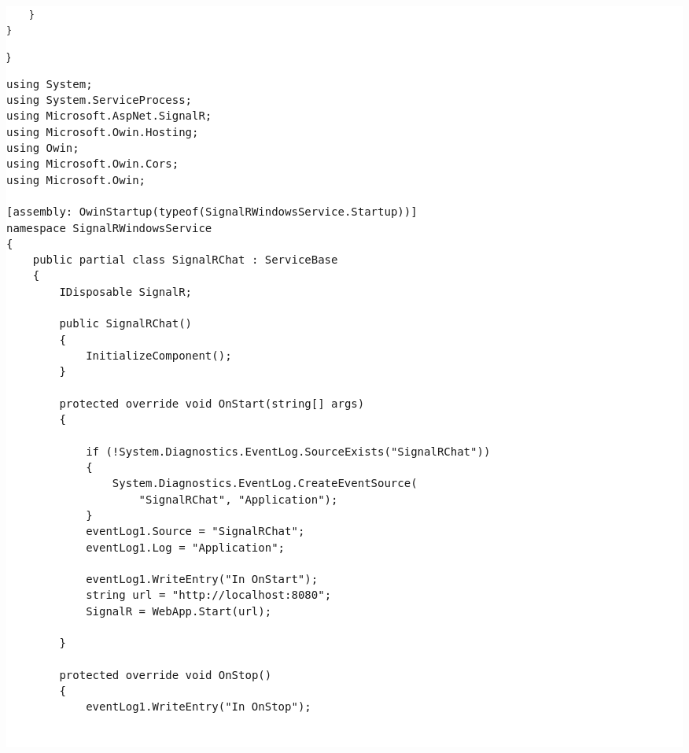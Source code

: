         }
    }
}</pre>
<div class="preview">
<pre class="csharp"><span class="cs__keyword">using</span>&nbsp;System;&nbsp;
<span class="cs__keyword">using</span>&nbsp;System.ServiceProcess;&nbsp;
<span class="cs__keyword">using</span>&nbsp;Microsoft.AspNet.SignalR;&nbsp;
<span class="cs__keyword">using</span>&nbsp;Microsoft.Owin.Hosting;&nbsp;
<span class="cs__keyword">using</span>&nbsp;Owin;&nbsp;
<span class="cs__keyword">using</span>&nbsp;Microsoft.Owin.Cors;&nbsp;
<span class="cs__keyword">using</span>&nbsp;Microsoft.Owin;&nbsp;
&nbsp;
[assembly:&nbsp;OwinStartup(<span class="cs__keyword">typeof</span>(SignalRWindowsService.Startup))]&nbsp;
<span class="cs__keyword">namespace</span>&nbsp;SignalRWindowsService&nbsp;
{&nbsp;
&nbsp;&nbsp;&nbsp;&nbsp;<span class="cs__keyword">public</span>&nbsp;partial&nbsp;<span class="cs__keyword">class</span>&nbsp;SignalRChat&nbsp;:&nbsp;ServiceBase&nbsp;
&nbsp;&nbsp;&nbsp;&nbsp;{&nbsp;
&nbsp;&nbsp;&nbsp;&nbsp;&nbsp;&nbsp;&nbsp;&nbsp;IDisposable&nbsp;SignalR;&nbsp;
&nbsp;
&nbsp;&nbsp;&nbsp;&nbsp;&nbsp;&nbsp;&nbsp;&nbsp;<span class="cs__keyword">public</span>&nbsp;SignalRChat()&nbsp;
&nbsp;&nbsp;&nbsp;&nbsp;&nbsp;&nbsp;&nbsp;&nbsp;{&nbsp;
&nbsp;&nbsp;&nbsp;&nbsp;&nbsp;&nbsp;&nbsp;&nbsp;&nbsp;&nbsp;&nbsp;&nbsp;InitializeComponent();&nbsp;
&nbsp;&nbsp;&nbsp;&nbsp;&nbsp;&nbsp;&nbsp;&nbsp;}&nbsp;
&nbsp;
&nbsp;&nbsp;&nbsp;&nbsp;&nbsp;&nbsp;&nbsp;&nbsp;<span class="cs__keyword">protected</span>&nbsp;<span class="cs__keyword">override</span>&nbsp;<span class="cs__keyword">void</span>&nbsp;OnStart(<span class="cs__keyword">string</span>[]&nbsp;args)&nbsp;
&nbsp;&nbsp;&nbsp;&nbsp;&nbsp;&nbsp;&nbsp;&nbsp;{&nbsp;
&nbsp;
&nbsp;&nbsp;&nbsp;&nbsp;&nbsp;&nbsp;&nbsp;&nbsp;&nbsp;&nbsp;&nbsp;&nbsp;<span class="cs__keyword">if</span>&nbsp;(!System.Diagnostics.EventLog.SourceExists(<span class="cs__string">&quot;SignalRChat&quot;</span>))&nbsp;
&nbsp;&nbsp;&nbsp;&nbsp;&nbsp;&nbsp;&nbsp;&nbsp;&nbsp;&nbsp;&nbsp;&nbsp;{&nbsp;
&nbsp;&nbsp;&nbsp;&nbsp;&nbsp;&nbsp;&nbsp;&nbsp;&nbsp;&nbsp;&nbsp;&nbsp;&nbsp;&nbsp;&nbsp;&nbsp;System.Diagnostics.EventLog.CreateEventSource(&nbsp;
&nbsp;&nbsp;&nbsp;&nbsp;&nbsp;&nbsp;&nbsp;&nbsp;&nbsp;&nbsp;&nbsp;&nbsp;&nbsp;&nbsp;&nbsp;&nbsp;&nbsp;&nbsp;&nbsp;&nbsp;<span class="cs__string">&quot;SignalRChat&quot;</span>,&nbsp;<span class="cs__string">&quot;Application&quot;</span>);&nbsp;
&nbsp;&nbsp;&nbsp;&nbsp;&nbsp;&nbsp;&nbsp;&nbsp;&nbsp;&nbsp;&nbsp;&nbsp;}&nbsp;
&nbsp;&nbsp;&nbsp;&nbsp;&nbsp;&nbsp;&nbsp;&nbsp;&nbsp;&nbsp;&nbsp;&nbsp;eventLog1.Source&nbsp;=&nbsp;<span class="cs__string">&quot;SignalRChat&quot;</span>;&nbsp;
&nbsp;&nbsp;&nbsp;&nbsp;&nbsp;&nbsp;&nbsp;&nbsp;&nbsp;&nbsp;&nbsp;&nbsp;eventLog1.Log&nbsp;=&nbsp;<span class="cs__string">&quot;Application&quot;</span>;&nbsp;
&nbsp;
&nbsp;&nbsp;&nbsp;&nbsp;&nbsp;&nbsp;&nbsp;&nbsp;&nbsp;&nbsp;&nbsp;&nbsp;eventLog1.WriteEntry(<span class="cs__string">&quot;In&nbsp;OnStart&quot;</span>);&nbsp;
&nbsp;&nbsp;&nbsp;&nbsp;&nbsp;&nbsp;&nbsp;&nbsp;&nbsp;&nbsp;&nbsp;&nbsp;<span class="cs__keyword">string</span>&nbsp;url&nbsp;=&nbsp;<span class="cs__string">&quot;http://localhost:8080&quot;</span>;&nbsp;
&nbsp;&nbsp;&nbsp;&nbsp;&nbsp;&nbsp;&nbsp;&nbsp;&nbsp;&nbsp;&nbsp;&nbsp;SignalR&nbsp;=&nbsp;WebApp.Start(url);&nbsp;
&nbsp;&nbsp;&nbsp;&nbsp;&nbsp;&nbsp;&nbsp;&nbsp;&nbsp;&nbsp;&nbsp;&nbsp;&nbsp;
&nbsp;&nbsp;&nbsp;&nbsp;&nbsp;&nbsp;&nbsp;&nbsp;}&nbsp;
&nbsp;
&nbsp;&nbsp;&nbsp;&nbsp;&nbsp;&nbsp;&nbsp;&nbsp;<span class="cs__keyword">protected</span>&nbsp;<span class="cs__keyword">override</span>&nbsp;<span class="cs__keyword">void</span>&nbsp;OnStop()&nbsp;
&nbsp;&nbsp;&nbsp;&nbsp;&nbsp;&nbsp;&nbsp;&nbsp;{&nbsp;
&nbsp;&nbsp;&nbsp;&nbsp;&nbsp;&nbsp;&nbsp;&nbsp;&nbsp;&nbsp;&nbsp;&nbsp;eventLog1.WriteEntry(<span class="cs__string">&quot;In&nbsp;OnStop&quot;</span>);&nbsp;